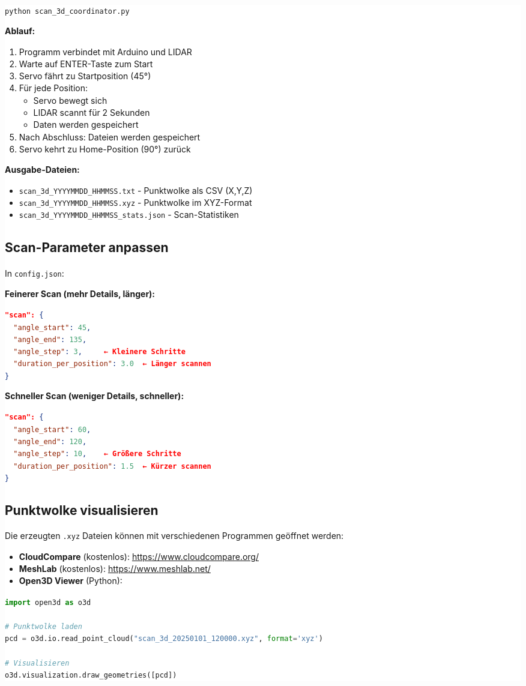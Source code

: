```bash
python scan_3d_coordinator.py
```

**Ablauf:**
1. Programm verbindet mit Arduino und LIDAR
2. Warte auf ENTER-Taste zum Start
3. Servo fährt zu Startposition (45°)
4. Für jede Position:
   - Servo bewegt sich
   - LIDAR scannt für 2 Sekunden
   - Daten werden gespeichert
5. Nach Abschluss: Dateien werden gespeichert
6. Servo kehrt zu Home-Position (90°) zurück

**Ausgabe-Dateien:**
- `scan_3d_YYYYMMDD_HHMMSS.txt` - Punktwolke als CSV (X,Y,Z)
- `scan_3d_YYYYMMDD_HHMMSS.xyz` - Punktwolke im XYZ-Format
- `scan_3d_YYYYMMDD_HHMMSS_stats.json` - Scan-Statistiken

## Scan-Parameter anpassen

In `config.json`:

**Feinerer Scan (mehr Details, länger):**
```json
"scan": {
  "angle_start": 45,
  "angle_end": 135,
  "angle_step": 3,     ← Kleinere Schritte
  "duration_per_position": 3.0  ← Länger scannen
}
```

**Schneller Scan (weniger Details, schneller):**
```json
"scan": {
  "angle_start": 60,
  "angle_end": 120,
  "angle_step": 10,    ← Größere Schritte
  "duration_per_position": 1.5  ← Kürzer scannen
}
```

## Punktwolke visualisieren

Die erzeugten `.xyz` Dateien können mit verschiedenen Programmen geöffnet werden:

- **CloudCompare** (kostenlos): https://www.cloudcompare.org/
- **MeshLab** (kostenlos): https://www.meshlab.net/
- **Open3D Viewer** (Python):

```python
import open3d as o3d

# Punktwolke laden
pcd = o3d.io.read_point_cloud("scan_3d_20250101_120000.xyz", format='xyz')

# Visualisieren
o3d.visualization.draw_geometries([pcd])
```
